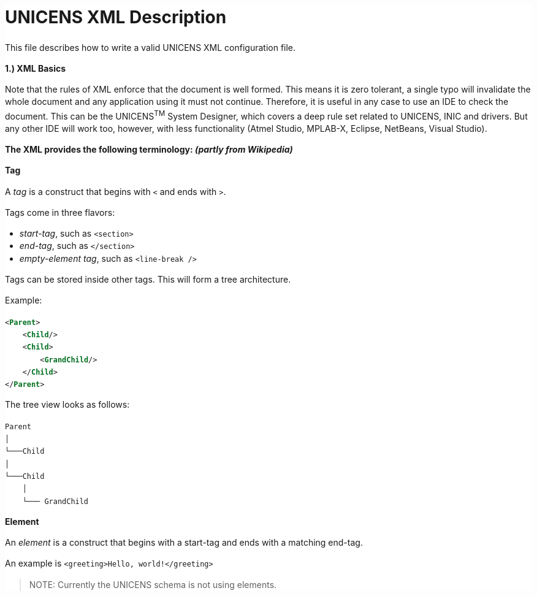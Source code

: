 # UNICENS XML Description

This file describes how to write a valid UNICENS XML configuration file.

**1.) XML Basics**

Note that the rules of XML enforce that the document is well formed.
This means it is zero tolerant, a single typo will invalidate the whole document and any application using it must not continue.
Therefore, it is useful in any case to use an IDE to check the document.
This can be the UNICENS<sup>TM</sup> System Designer, which covers a deep rule set related to UNICENS, INIC and drivers.
But any other IDE will work too, however, with less functionality (Atmel Studio, MPLAB-X, Eclipse, NetBeans, Visual Studio).

**The XML provides the following terminology: *(partly from Wikipedia)***

**Tag**

A _tag_ is a construct that begins with `<` and ends with `>`.

Tags come in three flavors:

-   _start-tag_, such as  `<section>`
-   _end-tag_, such as  `</section>`
-   _empty-element tag_, such as  `<line-break />`

Tags can be stored inside other tags. This will form a tree architecture.

Example:
```xml
<Parent>
	<Child/>
	<Child>
		<GrandChild/>
	</Child>
</Parent>
```
The tree view looks as follows:
```
Parent
│
└───Child
│
└───Child
    │
    └─── GrandChild
```

**Element**

An _element_ is a construct that begins with a start-tag and ends with a matching end-tag.

An example is `<greeting>Hello, world!</greeting>`

> NOTE: Currently the UNICENS schema is not using elements.
